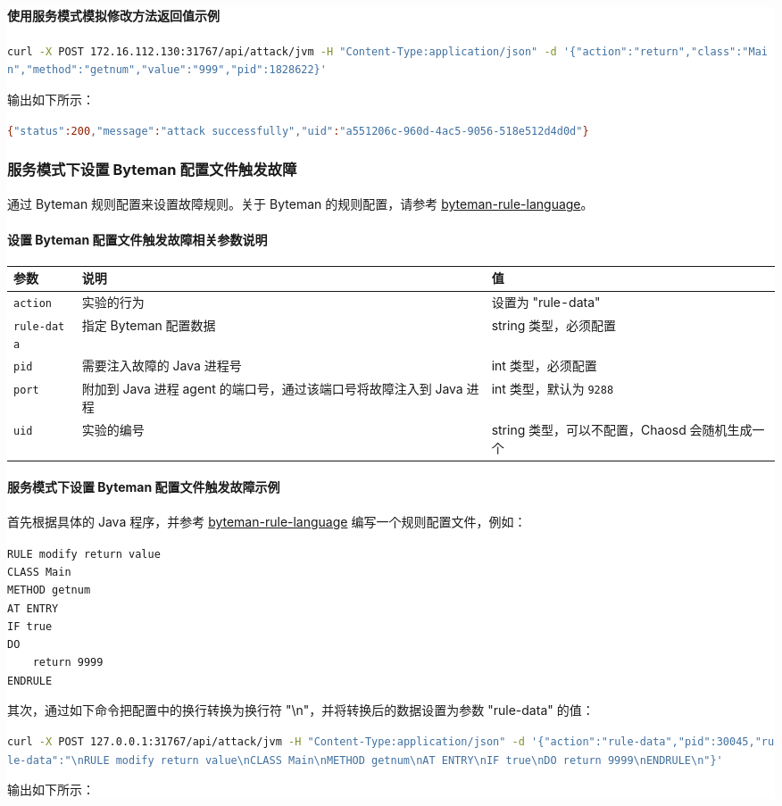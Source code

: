 #### 使用服务模式模拟修改方法返回值示例

```bash
curl -X POST 172.16.112.130:31767/api/attack/jvm -H "Content-Type:application/json" -d '{"action":"return","class":"Main","method":"getnum","value":"999","pid":1828622}'
```

输出如下所示：

```bash
{"status":200,"message":"attack successfully","uid":"a551206c-960d-4ac5-9056-518e512d4d0d"}
```

### 服务模式下设置 Byteman 配置文件触发故障

通过 Byteman 规则配置来设置故障规则。关于 Byteman 的规则配置，请参考 [byteman-rule-language](https://downloads.jboss.org/byteman/4.0.16/byteman-programmers-guide.html#the-byteman-rule-language)。

#### 设置 Byteman 配置文件触发故障相关参数说明

| 参数 | 说明 | 值 |
| :-- | :-- | :-- |
| `action` | 实验的行为 | 设置为 "rule-data" |
| `rule-data` | 指定 Byteman 配置数据 | string 类型，必须配置 |
| `pid` | 需要注入故障的 Java 进程号 | int 类型，必须配置 |
| `port` | 附加到 Java 进程 agent 的端口号，通过该端口号将故障注入到 Java 进程 | int 类型，默认为 `9288` |
| `uid` | 实验的编号 | string 类型，可以不配置，Chaosd 会随机生成一个 |

#### 服务模式下设置 Byteman 配置文件触发故障示例

首先根据具体的 Java 程序，并参考 [byteman-rule-language](https://downloads.jboss.org/byteman/4.0.16/byteman-programmers-guide.html#the-byteman-rule-language) 编写一个规则配置文件，例如：

```txt
RULE modify return value
CLASS Main
METHOD getnum
AT ENTRY
IF true
DO
    return 9999
ENDRULE
```

其次，通过如下命令把配置中的换行转换为换行符 "\n"，并将转换后的数据设置为参数 "rule-data" 的值：

```bash
curl -X POST 127.0.0.1:31767/api/attack/jvm -H "Content-Type:application/json" -d '{"action":"rule-data","pid":30045,"rule-data":"\nRULE modify return value\nCLASS Main\nMETHOD getnum\nAT ENTRY\nIF true\nDO return 9999\nENDRULE\n"}'
```

输出如下所示：
